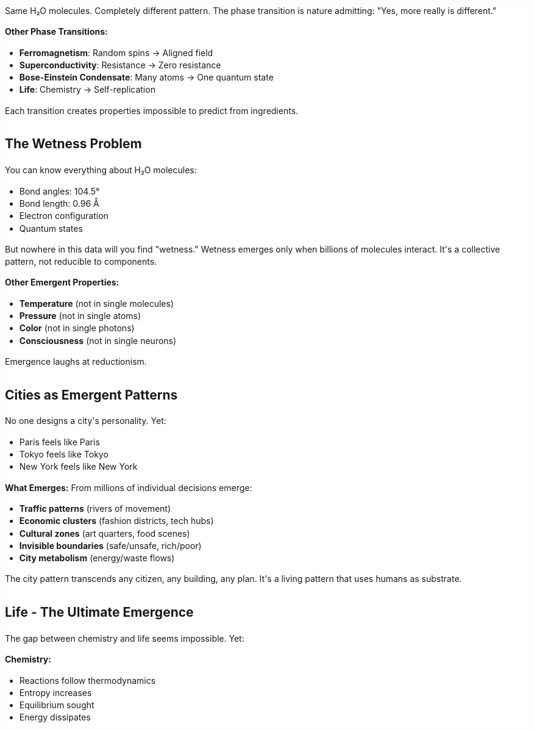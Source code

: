 Same H₂O molecules. Completely different pattern. The phase transition is nature admitting: "Yes, more really is different."

**Other Phase Transitions:**
- **Ferromagnetism**: Random spins → Aligned field
- **Superconductivity**: Resistance → Zero resistance
- **Bose-Einstein Condensate**: Many atoms → One quantum state
- **Life**: Chemistry → Self-replication

Each transition creates properties impossible to predict from ingredients.

## The Wetness Problem

You can know everything about H₂O molecules:
- Bond angles: 104.5°
- Bond length: 0.96 Å
- Electron configuration
- Quantum states

But nowhere in this data will you find "wetness." Wetness emerges only when billions of molecules interact. It's a collective pattern, not reducible to components.

**Other Emergent Properties:**
- **Temperature** (not in single molecules)
- **Pressure** (not in single atoms)
- **Color** (not in single photons)
- **Consciousness** (not in single neurons)

Emergence laughs at reductionism.

## Cities as Emergent Patterns

No one designs a city's personality. Yet:
- Paris feels like Paris
- Tokyo feels like Tokyo
- New York feels like New York

**What Emerges:**
From millions of individual decisions emerge:
- **Traffic patterns** (rivers of movement)
- **Economic clusters** (fashion districts, tech hubs)
- **Cultural zones** (art quarters, food scenes)
- **Invisible boundaries** (safe/unsafe, rich/poor)
- **City metabolism** (energy/waste flows)

The city pattern transcends any citizen, any building, any plan. It's a living pattern that uses humans as substrate.

## Life - The Ultimate Emergence

The gap between chemistry and life seems impossible. Yet:

**Chemistry:**
- Reactions follow thermodynamics
- Entropy increases
- Equilibrium sought
- Energy dissipates
